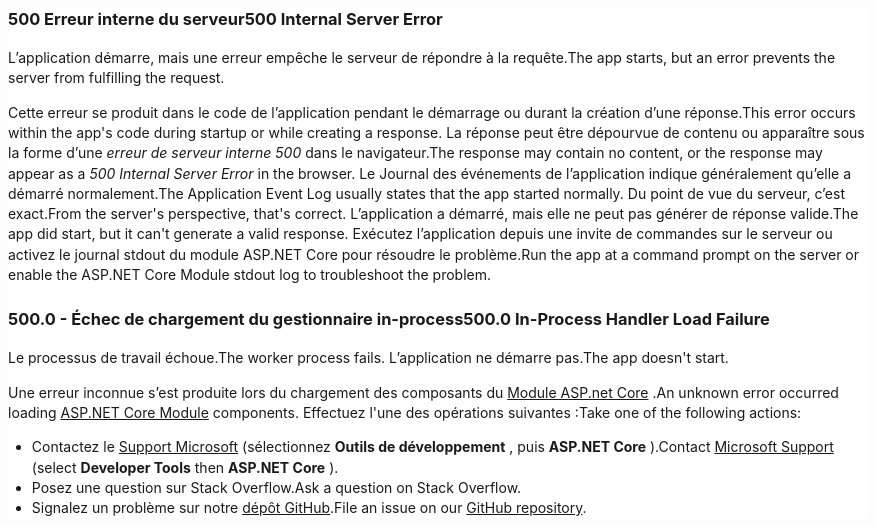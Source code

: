 ### <a name="500-internal-server-error"></a><span data-ttu-id="0e373-136">500 Erreur interne du serveur</span><span class="sxs-lookup"><span data-stu-id="0e373-136">500 Internal Server Error</span></span>

<span data-ttu-id="0e373-137">L’application démarre, mais une erreur empêche le serveur de répondre à la requête.</span><span class="sxs-lookup"><span data-stu-id="0e373-137">The app starts, but an error prevents the server from fulfilling the request.</span></span>

<span data-ttu-id="0e373-138">Cette erreur se produit dans le code de l’application pendant le démarrage ou durant la création d’une réponse.</span><span class="sxs-lookup"><span data-stu-id="0e373-138">This error occurs within the app's code during startup or while creating a response.</span></span> <span data-ttu-id="0e373-139">La réponse peut être dépourvue de contenu ou apparaître sous la forme d’une *erreur de serveur interne 500* dans le navigateur.</span><span class="sxs-lookup"><span data-stu-id="0e373-139">The response may contain no content, or the response may appear as a *500 Internal Server Error* in the browser.</span></span> <span data-ttu-id="0e373-140">Le Journal des événements de l’application indique généralement qu’elle a démarré normalement.</span><span class="sxs-lookup"><span data-stu-id="0e373-140">The Application Event Log usually states that the app started normally.</span></span> <span data-ttu-id="0e373-141">Du point de vue du serveur, c’est exact.</span><span class="sxs-lookup"><span data-stu-id="0e373-141">From the server's perspective, that's correct.</span></span> <span data-ttu-id="0e373-142">L’application a démarré, mais elle ne peut pas générer de réponse valide.</span><span class="sxs-lookup"><span data-stu-id="0e373-142">The app did start, but it can't generate a valid response.</span></span> <span data-ttu-id="0e373-143">Exécutez l’application depuis une invite de commandes sur le serveur ou activez le journal stdout du module ASP.NET Core pour résoudre le problème.</span><span class="sxs-lookup"><span data-stu-id="0e373-143">Run the app at a command prompt on the server or enable the ASP.NET Core Module stdout log to troubleshoot the problem.</span></span>

### <a name="5000-in-process-handler-load-failure"></a><span data-ttu-id="0e373-144">500.0 - Échec de chargement du gestionnaire in-process</span><span class="sxs-lookup"><span data-stu-id="0e373-144">500.0 In-Process Handler Load Failure</span></span>

<span data-ttu-id="0e373-145">Le processus de travail échoue.</span><span class="sxs-lookup"><span data-stu-id="0e373-145">The worker process fails.</span></span> <span data-ttu-id="0e373-146">L’application ne démarre pas.</span><span class="sxs-lookup"><span data-stu-id="0e373-146">The app doesn't start.</span></span>

<span data-ttu-id="0e373-147">Une erreur inconnue s’est produite lors du chargement des composants du [Module ASP.net Core](xref:host-and-deploy/aspnet-core-module) .</span><span class="sxs-lookup"><span data-stu-id="0e373-147">An unknown error occurred loading [ASP.NET Core Module](xref:host-and-deploy/aspnet-core-module) components.</span></span> <span data-ttu-id="0e373-148">Effectuez l'une des opérations suivantes :</span><span class="sxs-lookup"><span data-stu-id="0e373-148">Take one of the following actions:</span></span>

* <span data-ttu-id="0e373-149">Contactez le [Support Microsoft](https://support.microsoft.com/oas/default.aspx?prid=15832) (sélectionnez **Outils de développement** , puis **ASP.NET Core** ).</span><span class="sxs-lookup"><span data-stu-id="0e373-149">Contact [Microsoft Support](https://support.microsoft.com/oas/default.aspx?prid=15832) (select **Developer Tools** then **ASP.NET Core** ).</span></span>
* <span data-ttu-id="0e373-150">Posez une question sur Stack Overflow.</span><span class="sxs-lookup"><span data-stu-id="0e373-150">Ask a question on Stack Overflow.</span></span>
* <span data-ttu-id="0e373-151">Signalez un problème sur notre [dépôt GitHub](https://github.com/dotnet/AspNetCore).</span><span class="sxs-lookup"><span data-stu-id="0e373-151">File an issue on our [GitHub repository](https://github.com/dotnet/AspNetCore).</span></span>

